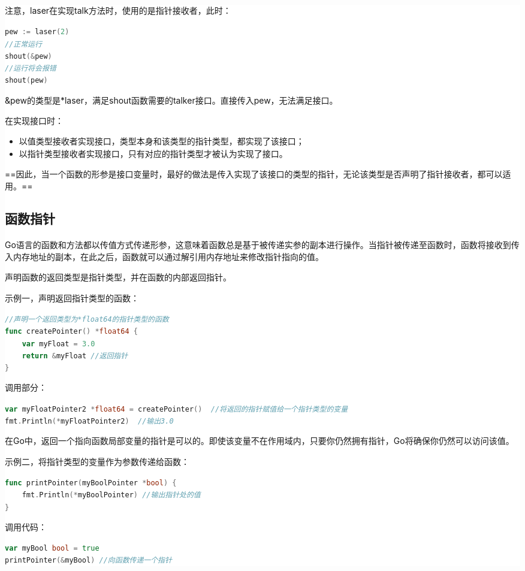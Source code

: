 注意，laser在实现talk方法时，使用的是指针接收者，此时：

```go
pew := laser(2)
//正常运行
shout(&pew)
//运行将会报错
shout(pew)
```

&pew的类型是*laser，满足shout函数需要的talker接口。直接传入pew，无法满足接口。

在实现接口时：

- 以值类型接收者实现接口，类型本身和该类型的指针类型，都实现了该接口；
- 以指针类型接收者实现接口，只有对应的指针类型才被认为实现了接口。

==因此，当一个函数的形参是接口变量时，最好的做法是传入实现了该接口的类型的指针，无论该类型是否声明了指针接收者，都可以适用。==





## 函数指针

Go语言的函数和方法都以传值方式传递形参，这意味着函数总是基于被传递实参的副本进行操作。当指针被传递至函数时，函数将接收到传入内存地址的副本，在此之后，函数就可以通过解引用内存地址来修改指针指向的值。

声明函数的返回类型是指针类型，并在函数的内部返回指针。

示例一，声明返回指针类型的函数：

```go
//声明一个返回类型为*float64的指针类型的函数
func createPointer() *float64 {
	var myFloat = 3.0
	return &myFloat //返回指针
}
```

调用部分：

```go
var myFloatPointer2 *float64 = createPointer()	//将返回的指针赋值给一个指针类型的变量
fmt.Println(*myFloatPointer2)  //输出3.0
```

在Go中，返回一个指向函数局部变量的指针是可以的。即使该变量不在作用域内，只要你仍然拥有指针，Go将确保你仍然可以访问该值。

示例二，将指针类型的变量作为参数传递给函数：

```go
func printPointer(myBoolPointer *bool) {
	fmt.Println(*myBoolPointer) //输出指针处的值
}
```

调用代码：

```go
var myBool bool = true
printPointer(&myBool) //向函数传递一个指针
```

